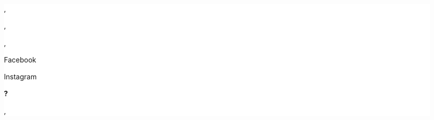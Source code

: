
 

 

 

 

 

 

 

 

 

 

 

 

 

 

 

 

, 

 

 

 

 

 

, 

 

 

 

 

 

 

 

 

, 

 Facebook

 

 Instagram 

 

 

 

**?**

 

 

 

 

, 

